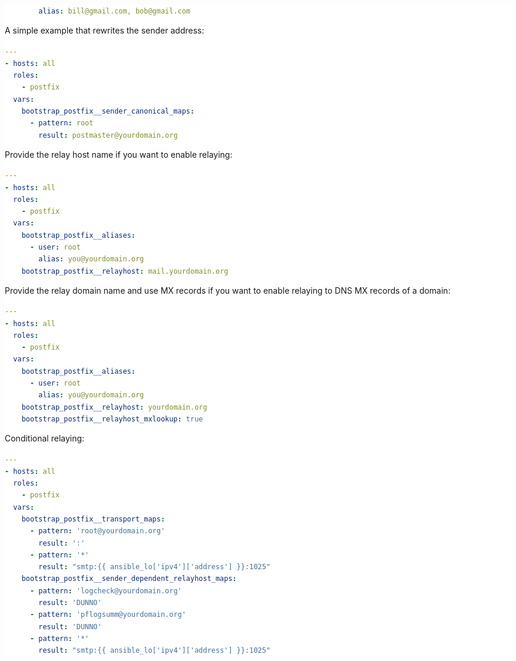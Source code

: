 ```yaml
        alias: bill@gmail.com, bob@gmail.com
```

A simple example that rewrites the sender address:

```yaml
---
- hosts: all
  roles:
    - postfix
  vars:
    bootstrap_postfix__sender_canonical_maps:
      - pattern: root
        result: postmaster@yourdomain.org
```

Provide the relay host name if you want to enable relaying:

```yaml
---
- hosts: all
  roles:
    - postfix
  vars:
    bootstrap_postfix__aliases:
      - user: root
        alias: you@yourdomain.org
    bootstrap_postfix__relayhost: mail.yourdomain.org
```

Provide the relay domain name and use MX records if you want to enable relaying to DNS MX records of a domain:

```yaml
---
- hosts: all
  roles:
    - postfix
  vars:
    bootstrap_postfix__aliases:
      - user: root
        alias: you@yourdomain.org
    bootstrap_postfix__relayhost: yourdomain.org
    bootstrap_postfix__relayhost_mxlookup: true
```

Conditional relaying:

```yaml
---
- hosts: all
  roles:
    - postfix
  vars:
    bootstrap_postfix__transport_maps:
      - pattern: 'root@yourdomain.org'
        result: ':'
      - pattern: '*'
        result: "smtp:{{ ansible_lo['ipv4']['address'] }}:1025"
    bootstrap_postfix__sender_dependent_relayhost_maps:
      - pattern: 'logcheck@yourdomain.org'
        result: 'DUNNO'
      - pattern: 'pflogsumm@yourdomain.org'
        result: 'DUNNO'
      - pattern: '*'
        result: "smtp:{{ ansible_lo['ipv4']['address'] }}:1025"
```
